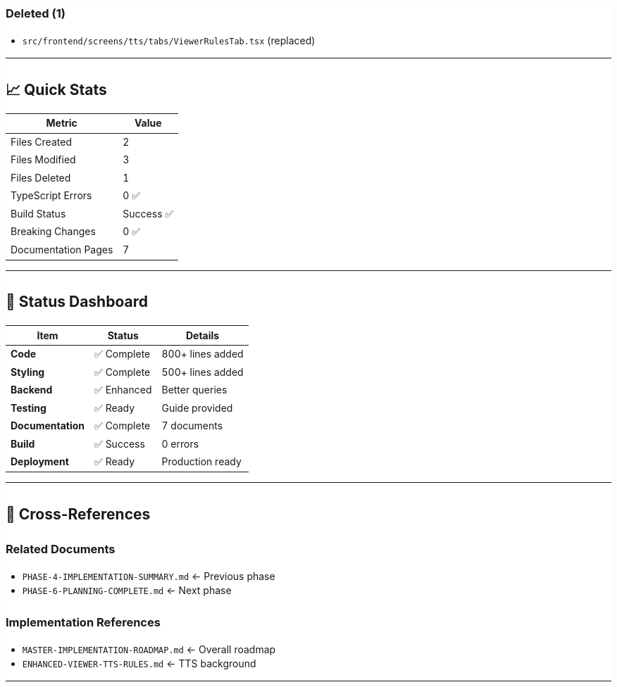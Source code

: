 ### Deleted (1)
- `src/frontend/screens/tts/tabs/ViewerRulesTab.tsx` (replaced)

---

## 📈 Quick Stats

| Metric | Value |
|--------|-------|
| Files Created | 2 |
| Files Modified | 3 |
| Files Deleted | 1 |
| TypeScript Errors | 0 ✅ |
| Build Status | Success ✅ |
| Breaking Changes | 0 ✅ |
| Documentation Pages | 7 |

---

## 🎯 Status Dashboard

| Item | Status | Details |
|------|--------|---------|
| **Code** | ✅ Complete | 800+ lines added |
| **Styling** | ✅ Complete | 500+ lines added |
| **Backend** | ✅ Enhanced | Better queries |
| **Testing** | ✅ Ready | Guide provided |
| **Documentation** | ✅ Complete | 7 documents |
| **Build** | ✅ Success | 0 errors |
| **Deployment** | ✅ Ready | Production ready |

---

## 🔗 Cross-References

### Related Documents
- `PHASE-4-IMPLEMENTATION-SUMMARY.md` ← Previous phase
- `PHASE-6-PLANNING-COMPLETE.md` ← Next phase

### Implementation References
- `MASTER-IMPLEMENTATION-ROADMAP.md` ← Overall roadmap
- `ENHANCED-VIEWER-TTS-RULES.md` ← TTS background

---